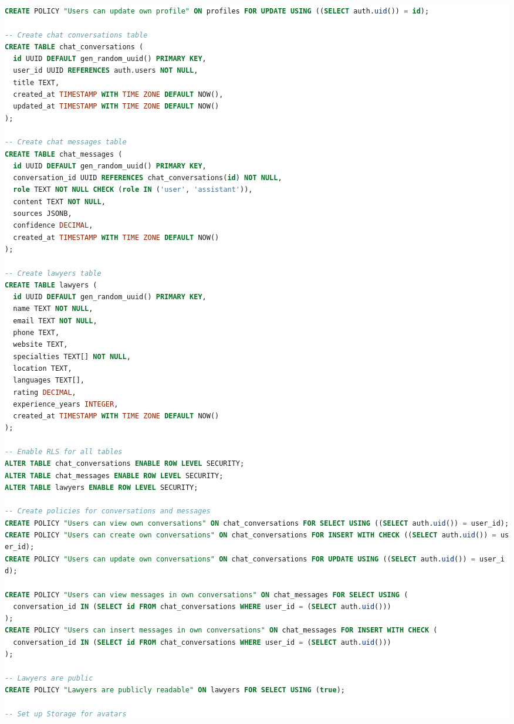 ```sql
CREATE POLICY "Users can update own profile" ON profiles FOR UPDATE USING ((SELECT auth.uid()) = id);

-- Create chat conversations table
CREATE TABLE chat_conversations (
  id UUID DEFAULT gen_random_uuid() PRIMARY KEY,
  user_id UUID REFERENCES auth.users NOT NULL,
  title TEXT,
  created_at TIMESTAMP WITH TIME ZONE DEFAULT NOW(),
  updated_at TIMESTAMP WITH TIME ZONE DEFAULT NOW()
);

-- Create chat messages table
CREATE TABLE chat_messages (
  id UUID DEFAULT gen_random_uuid() PRIMARY KEY,
  conversation_id UUID REFERENCES chat_conversations(id) NOT NULL,
  role TEXT NOT NULL CHECK (role IN ('user', 'assistant')),
  content TEXT NOT NULL,
  sources JSONB,
  confidence DECIMAL,
  created_at TIMESTAMP WITH TIME ZONE DEFAULT NOW()
);

-- Create lawyers table
CREATE TABLE lawyers (
  id UUID DEFAULT gen_random_uuid() PRIMARY KEY,
  name TEXT NOT NULL,
  email TEXT NOT NULL,
  phone TEXT,
  website TEXT,
  specialties TEXT[] NOT NULL,
  location TEXT,
  languages TEXT[],
  rating DECIMAL,
  experience_years INTEGER,
  created_at TIMESTAMP WITH TIME ZONE DEFAULT NOW()
);

-- Enable RLS for all tables
ALTER TABLE chat_conversations ENABLE ROW LEVEL SECURITY;
ALTER TABLE chat_messages ENABLE ROW LEVEL SECURITY;
ALTER TABLE lawyers ENABLE ROW LEVEL SECURITY;

-- Create policies for conversations and messages
CREATE POLICY "Users can view own conversations" ON chat_conversations FOR SELECT USING ((SELECT auth.uid()) = user_id);
CREATE POLICY "Users can create own conversations" ON chat_conversations FOR INSERT WITH CHECK ((SELECT auth.uid()) = user_id);
CREATE POLICY "Users can update own conversations" ON chat_conversations FOR UPDATE USING ((SELECT auth.uid()) = user_id);

CREATE POLICY "Users can view messages in own conversations" ON chat_messages FOR SELECT USING (
  conversation_id IN (SELECT id FROM chat_conversations WHERE user_id = (SELECT auth.uid()))
);
CREATE POLICY "Users can insert messages in own conversations" ON chat_messages FOR INSERT WITH CHECK (
  conversation_id IN (SELECT id FROM chat_conversations WHERE user_id = (SELECT auth.uid()))
);

-- Lawyers are public
CREATE POLICY "Lawyers are publicly readable" ON lawyers FOR SELECT USING (true);

-- Set up Storage for avatars
```